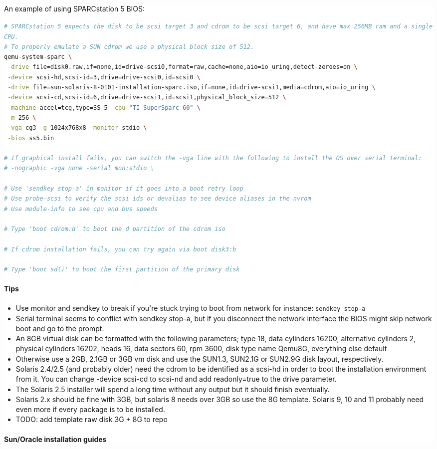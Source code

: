 An example of using SPARCstation 5 BIOS:

```bash
# SPARCstation 5 expects the disk to be scsi target 3 and cdrom to be scsi target 6, and have max 256MB ram and a single CPU.
# To properly emulate a SUN cdrom we use a physical block size of 512.
qemu-system-sparc \
 -drive file=disk0.raw,if=none,id=drive-scsi0,format=raw,cache=none,aio=io_uring,detect-zeroes=on \
 -device scsi-hd,scsi-id=3,drive=drive-scsi0,id=scsi0 \
 -drive file=sun-solaris-8-0101-installation-sparc.iso,if=none,id=drive-scsi1,media=cdrom,aio=io_uring \
 -device scsi-cd,scsi-id=6,drive=drive-scsi1,id=scsi1,physical_block_size=512 \
 -machine accel=tcg,type=SS-5 -cpu "TI SuperSparc 60" \
 -m 256 \
 -vga cg3 -g 1024x768x8 -monitor stdio \
 -bios ss5.bin

# If graphical install fails, you can switch the -vga line with the following to install the OS over serial terminal:
# -nographic -vga none -serial mon:stdio \

# Use 'sendkey stop-a' in monitor if it goes into a boot retry loop
# Use probe-scsi to verify the scsi ids or devalias to see device aliases in the nvrom
# Use module-info to see cpu and bus speeds

# Type 'boot cdrom:d' to boot the d partition of the cdrom iso

# If cdrom installation fails, you can try again via boot disk3:b

# Type 'boot sd()' to boot the first partition of the primary disk
```

#### Tips

- Use monitor and sendkey to break if you're stuck trying to boot from network for instance: `sendkey stop-a`
- Serial terminal seems to conflict with sendkey stop-a, but if you disconnect the network interface the BIOS might skip network boot and go to the prompt.
- An 8GB virtual disk can be formatted with the following parameters; type 18, data cylinders 16200, alternative cylinders 2, physical cylinders 16202, heads 16, data sectors 60, rpm 3600, disk type name Qemu8G, everything else default
- Otherwise use a 2GB, 2.1GB or 3GB vm disk and use the SUN1.3, SUN2.1G or SUN2.9G disk layout, respectively.
- Solaris 2.4/2.5 (and probably older) need the cdrom to be identified as a scsi-hd in order to boot the installation environment from it. You can change -device scsi-cd to scsi-nd and add readonly=true to the drive parameter.
- The Solaris 2.5 installer will spend a long time without any output but it should finish eventually.
- Solaris 2.x should be fine with 3GB, but solaris 8 needs over 3GB so use the 8G template. Solaris 9, 10 and 11 probably need even more if every package is to be installed.
- TODO: add template raw disk 3G + 8G to repo

#### Sun/Oracle installation guides
